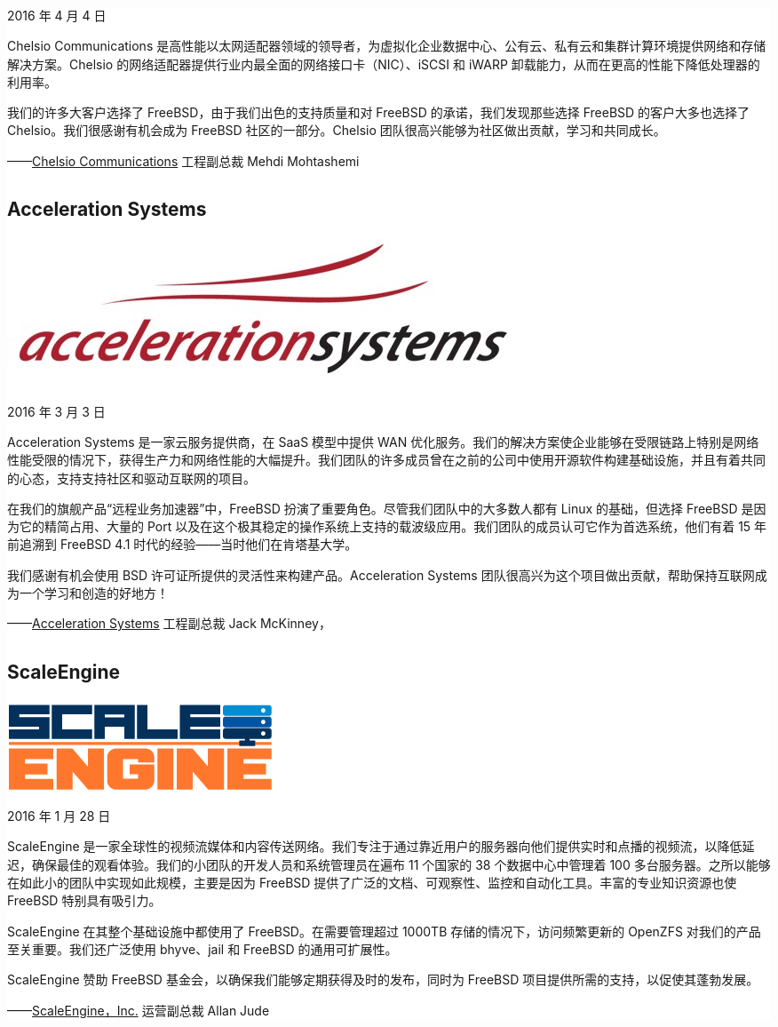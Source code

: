 2016 年 4 月 4 日

Chelsio Communications 是高性能以太网适配器领域的领导者，为虚拟化企业数据中心、公有云、私有云和集群计算环境提供网络和存储解决方案。Chelsio 的网络适配器提供行业内最全面的网络接口卡（NIC）、iSCSI 和 iWARP 卸载能力，从而在更高的性能下降低处理器的利用率。

我们的许多大客户选择了 FreeBSD，由于我们出色的支持质量和对 FreeBSD 的承诺，我们发现那些选择 FreeBSD 的客户大多也选择了 Chelsio。我们很感谢有机会成为 FreeBSD 社区的一部分。Chelsio 团队很高兴能够为社区做出贡献，学习和共同成长。

——[Chelsio Communications](http://www.chelsio.com/) 工程副总裁 Mehdi Mohtashemi

## Acceleration Systems
![Acceleration](../.gitbook/assets/Acceleration.png)

2016 年 3 月 3 日

Acceleration Systems 是一家云服务提供商，在 SaaS 模型中提供 WAN 优化服务。我们的解决方案使企业能够在受限链路上特别是网络性能受限的情况下，获得生产力和网络性能的大幅提升。我们团队的许多成员曾在之前的公司中使用开源软件构建基础设施，并且有着共同的心态，支持支持社区和驱动互联网的项目。

在我们的旗舰产品“远程业务加速器”中，FreeBSD 扮演了重要角色。尽管我们团队中的大多数人都有 Linux 的基础，但选择 FreeBSD 是因为它的精简占用、大量的 Port 以及在这个极其稳定的操作系统上支持的载波级应用。我们团队的成员认可它作为首选系统，他们有着 15 年前追溯到 FreeBSD 4.1 时代的经验——当时他们在肯塔基大学。

我们感谢有机会使用 BSD 许可证所提供的灵活性来构建产品。Acceleration Systems 团队很高兴为这个项目做出贡献，帮助保持互联网成为一个学习和创造的好地方！

——[Acceleration Systems](http://accelerationsystems.com/) 工程副总裁 Jack McKinney，

## ScaleEngine
![ScaleEngine](../.gitbook/assets/ScaleEngine.png)

2016 年 1 月 28 日

ScaleEngine 是一家全球性的视频流媒体和内容传送网络。我们专注于通过靠近用户的服务器向他们提供实时和点播的视频流，以降低延迟，确保最佳的观看体验。我们的小团队的开发人员和系统管理员在遍布 11 个国家的 38 个数据中心中管理着 100 多台服务器。之所以能够在如此小的团队中实现如此规模，主要是因为 FreeBSD 提供了广泛的文档、可观察性、监控和自动化工具。丰富的专业知识资源也使 FreeBSD 特别具有吸引力。

ScaleEngine 在其整个基础设施中都使用了 FreeBSD。在需要管理超过 1000TB 存储的情况下，访问频繁更新的 OpenZFS 对我们的产品至关重要。我们还广泛使用 bhyve、jail 和 FreeBSD 的通用可扩展性。

ScaleEngine 赞助 FreeBSD 基金会，以确保我们能够定期获得及时的发布，同时为 FreeBSD 项目提供所需的支持，以促使其蓬勃发展。

——[ScaleEngine，Inc.](https://www.scaleengine.com/) 运营副总裁 Allan Jude
